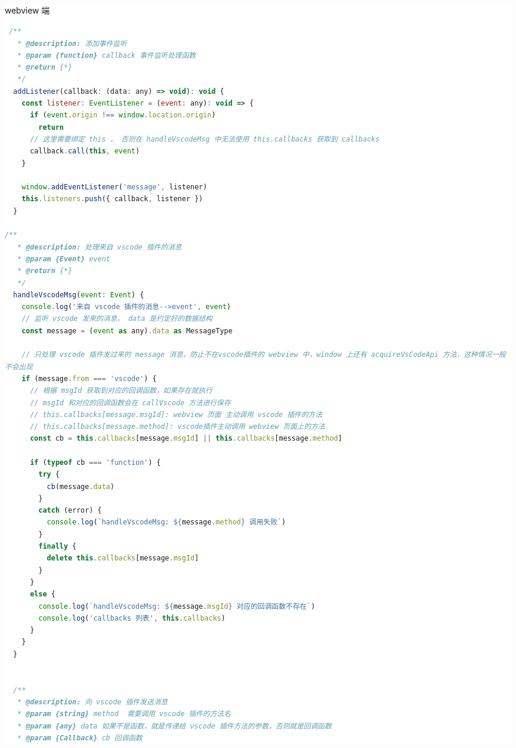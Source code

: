 

webview 端

```js
 /**
   * @description: 添加事件监听
   * @param {function} callback 事件监听处理函数
   * @return {*}
   */
  addListener(callback: (data: any) => void): void {
    const listener: EventListener = (event: any): void => {
      if (event.origin !== window.location.origin)
        return
      // 这里需要绑定 this ， 否则在 handleVscodeMsg 中无法使用 this.callbacks 获取到 callbacks
      callback.call(this, event)
    }

    window.addEventListener('message', listener)
    this.listeners.push({ callback, listener })
  }
  
/**
   * @description: 处理来自 vscode 插件的消息
   * @param {Event} event
   * @return {*}
   */
  handleVscodeMsg(event: Event) {
    console.log('来自 vscode 插件的消息-->event', event)
    // 监听 vscode 发来的消息， data 是约定好的数据结构
    const message = (event as any).data as MessageType

    // 只处理 vscode 插件发过来的 message 消息，防止不在vscode插件的 webview 中，window 上还有 acquireVsCodeApi 方法，这种情况一般不会出现
    if (message.from === 'vscode') {
      // 根据 msgId 获取到对应的回调函数，如果存在就执行
      // msgId 和对应的回调函数会在 callVscode 方法进行保存
      // this.callbacks[message.msgId]: webview 页面 主动调用 vscode 插件的方法
      // this.callbacks[message.method]: vscode插件主动调用 webview 页面上的方法
      const cb = this.callbacks[message.msgId] || this.callbacks[message.method]

      if (typeof cb === 'function') {
        try {
          cb(message.data)
        }
        catch (error) {
          console.log(`handleVscodeMsg: ${message.method} 调用失败`)
        }
        finally {
          delete this.callbacks[message.msgId]
        }
      }
      else {
        console.log(`handleVscodeMsg: ${message.msgId} 对应的回调函数不存在`)
        console.log('callbacks 列表', this.callbacks)
      }
    }
  }


  /**
   * @description: 向 vscode 插件发送消息
   * @param {string} method  需要调用 vscode 插件的方法名
   * @param {any} data 如果不是函数，就是传递给 vscode 插件方法的参数，否则就是回调函数
   * @param {Callback} cb 回调函数
```
